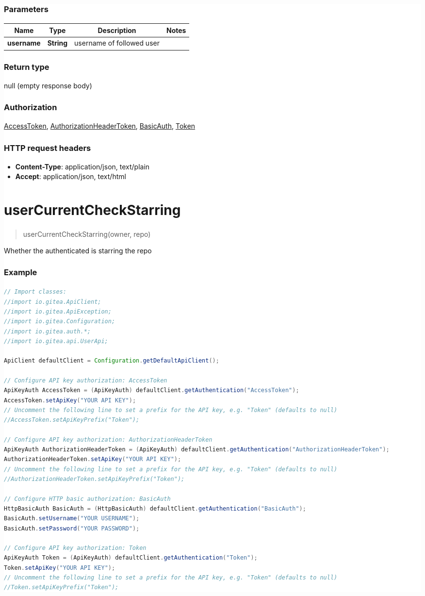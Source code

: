 ```java
```

### Parameters

Name | Type | Description  | Notes
------------- | ------------- | ------------- | -------------
 **username** | **String**| username of followed user |

### Return type

null (empty response body)

### Authorization

[AccessToken](../README.md#AccessToken), [AuthorizationHeaderToken](../README.md#AuthorizationHeaderToken), [BasicAuth](../README.md#BasicAuth), [Token](../README.md#Token)

### HTTP request headers

 - **Content-Type**: application/json, text/plain
 - **Accept**: application/json, text/html

<a name="userCurrentCheckStarring"></a>
# **userCurrentCheckStarring**
> userCurrentCheckStarring(owner, repo)

Whether the authenticated is starring the repo

### Example
```java
// Import classes:
//import io.gitea.ApiClient;
//import io.gitea.ApiException;
//import io.gitea.Configuration;
//import io.gitea.auth.*;
//import io.gitea.api.UserApi;

ApiClient defaultClient = Configuration.getDefaultApiClient();

// Configure API key authorization: AccessToken
ApiKeyAuth AccessToken = (ApiKeyAuth) defaultClient.getAuthentication("AccessToken");
AccessToken.setApiKey("YOUR API KEY");
// Uncomment the following line to set a prefix for the API key, e.g. "Token" (defaults to null)
//AccessToken.setApiKeyPrefix("Token");

// Configure API key authorization: AuthorizationHeaderToken
ApiKeyAuth AuthorizationHeaderToken = (ApiKeyAuth) defaultClient.getAuthentication("AuthorizationHeaderToken");
AuthorizationHeaderToken.setApiKey("YOUR API KEY");
// Uncomment the following line to set a prefix for the API key, e.g. "Token" (defaults to null)
//AuthorizationHeaderToken.setApiKeyPrefix("Token");

// Configure HTTP basic authorization: BasicAuth
HttpBasicAuth BasicAuth = (HttpBasicAuth) defaultClient.getAuthentication("BasicAuth");
BasicAuth.setUsername("YOUR USERNAME");
BasicAuth.setPassword("YOUR PASSWORD");

// Configure API key authorization: Token
ApiKeyAuth Token = (ApiKeyAuth) defaultClient.getAuthentication("Token");
Token.setApiKey("YOUR API KEY");
// Uncomment the following line to set a prefix for the API key, e.g. "Token" (defaults to null)
//Token.setApiKeyPrefix("Token");

```